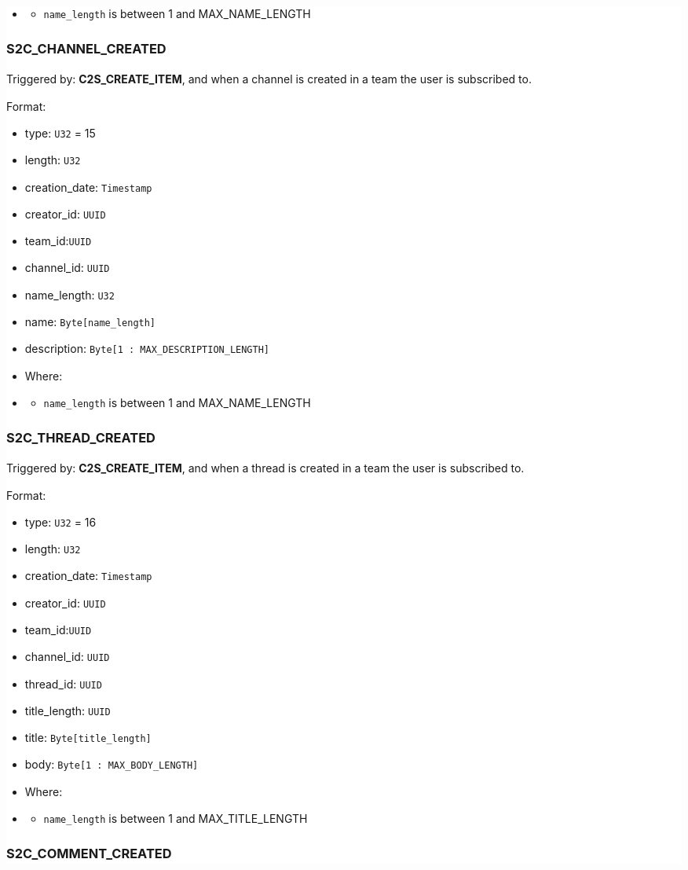 - - `name_length` is between 1 and MAX_NAME_LENGTH

### S2C_CHANNEL_CREATED

Triggered by: **C2S_CREATE_ITEM**, and when a channel is created in a team the user is subscribed to.

Format:

- type: `U32` = 15

- length: `U32`

- creation_date: `Timestamp`

- creator_id: `UUID`

- team_id:`UUID`

- channel_id: `UUID`

- name_length: `U32`

- name: `Byte[name_length]`

- description: `Byte[1 : MAX_DESCRIPTION_LENGTH]`

- Where:

- - `name_length` is between 1 and MAX_NAME_LENGTH

### S2C_THREAD_CREATED

Triggered by: **C2S_CREATE_ITEM**, and when a thread is created in a team the user is subscribed to.

Format:

- type: `U32` = 16

- length: `U32`

- creation_date: `Timestamp`

- creator_id: `UUID`

- team_id:`UUID`

- channel_id: `UUID`

- thread_id: `UUID`

- title_length: `UUID`

- title: `Byte[title_length]`

- body: `Byte[1 : MAX_BODY_LENGTH]`

- Where:

- - `name_length` is between 1 and MAX_TITLE_LENGTH

### S2C_COMMENT_CREATED
